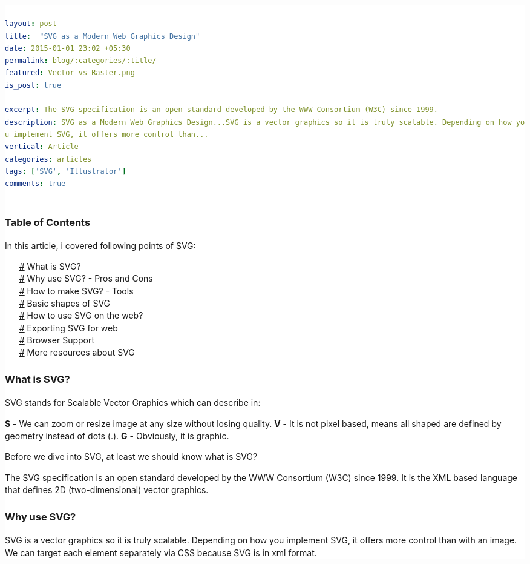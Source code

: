 ```yaml
---
layout: post
title:  "SVG as a Modern Web Graphics Design"
date: 2015-01-01 23:02 +05:30
permalink: blog/:categories/:title/
featured: Vector-vs-Raster.png
is_post: true

excerpt: The SVG specification is an open standard developed by the WWW Consortium (W3C) since 1999.
description: SVG as a Modern Web Graphics Design...SVG is a vector graphics so it is truly scalable. Depending on how you implement SVG, it offers more control than...
vertical: Article
categories: articles
tags: ['SVG', 'Illustrator']
comments: true
---
```


<h3>Table of Contents</h3>

<p>In this article, i covered following points of SVG:</p>

<ul style="list-style:none">
	<li><a href="#intro" >#</a>&nbsp;What is SVG?</li>
	<li><a href="#reason" >#</a>&nbsp;Why use SVG? - Pros and Cons</li>
	<li><a href="#make" >#</a>&nbsp;How to make SVG? - Tools</li>
	<li><a href="#shape" >#</a>&nbsp;Basic shapes of SVG</li>
	<li><a href="#use" >#</a>&nbsp;How to use SVG on the web?</li>
	<li><a href="#export" >#</a>&nbsp;Exporting SVG for web</li>
	<li><a href="#support" >#</a>&nbsp;Browser Support</li>
	<li><a href="#resources" >#</a>&nbsp;More resources about SVG</li>
</ul>
<h3 id="intro">What is SVG?</h3>

<p>SVG stands for Scalable Vector Graphics which can describe in:</p>


<p><strong>S</strong> - We can zoom or resize image at any size without losing quality.
<strong>V</strong> - It is not pixel based, means all shaped are defined by geometry instead of dots (.).
<strong>G</strong> - Obviously, it is graphic.</p>


<p>Before we dive into SVG, at least we should know what is SVG?</p>


<p>The SVG specification is an open standard developed by the WWW Consortium (W3C) since 1999. It is the XML based language that defines 2D (two-dimensional) vector graphics.</p>

<h3 id="reason">Why use SVG?</h3>

<p>SVG is a vector graphics so it is truly scalable. Depending on how you implement SVG, it offers more control than with an image. We can target each element separately via CSS because SVG is in xml format.</p>
